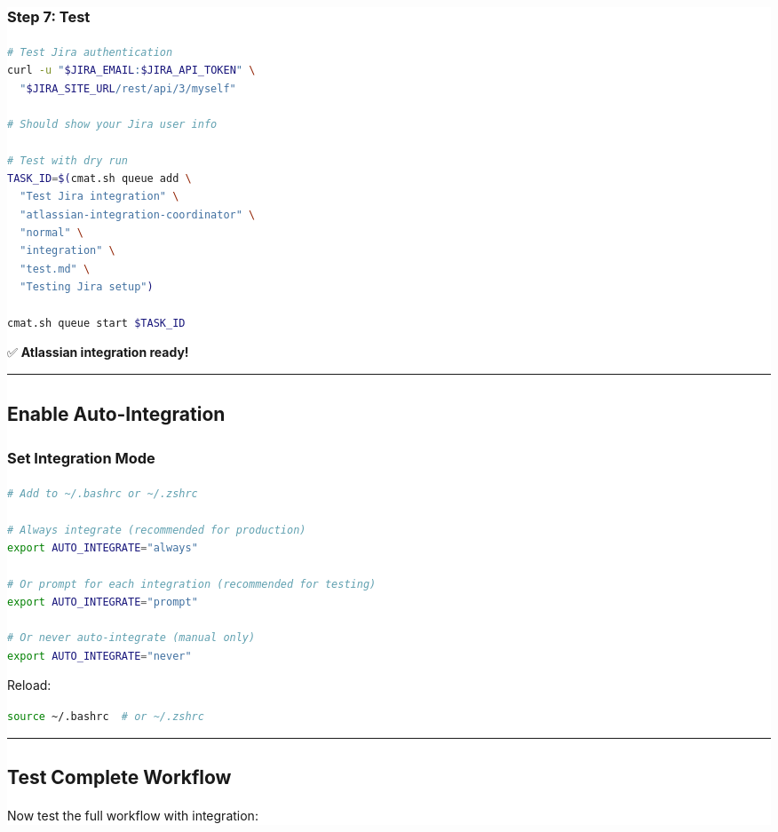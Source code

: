 ### Step 7: Test

```bash
# Test Jira authentication
curl -u "$JIRA_EMAIL:$JIRA_API_TOKEN" \
  "$JIRA_SITE_URL/rest/api/3/myself"

# Should show your Jira user info

# Test with dry run
TASK_ID=$(cmat.sh queue add \
  "Test Jira integration" \
  "atlassian-integration-coordinator" \
  "normal" \
  "integration" \
  "test.md" \
  "Testing Jira setup")

cmat.sh queue start $TASK_ID
```

✅ **Atlassian integration ready!**

---

## Enable Auto-Integration

### Set Integration Mode

```bash
# Add to ~/.bashrc or ~/.zshrc

# Always integrate (recommended for production)
export AUTO_INTEGRATE="always"

# Or prompt for each integration (recommended for testing)
export AUTO_INTEGRATE="prompt"

# Or never auto-integrate (manual only)
export AUTO_INTEGRATE="never"
```

Reload:
```bash
source ~/.bashrc  # or ~/.zshrc
```

---

## Test Complete Workflow

Now test the full workflow with integration:
